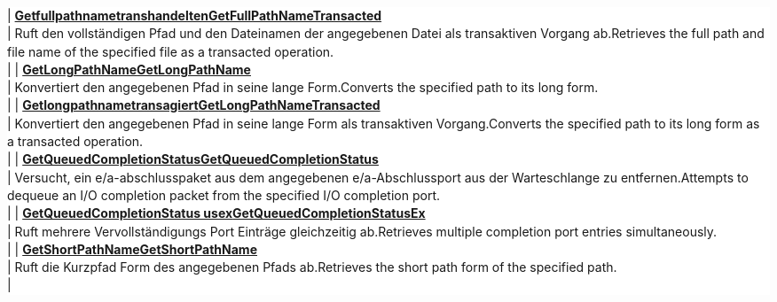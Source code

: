 | [<span data-ttu-id="e5109-229">**Getfullpathnametranshandelten**</span><span class="sxs-lookup"><span data-stu-id="e5109-229">**GetFullPathNameTransacted**</span></span>](/windows/desktop/api/WinBase/nf-winbase-getfullpathnametransacteda)<br/>                        | <span data-ttu-id="e5109-230">Ruft den vollständigen Pfad und den Dateinamen der angegebenen Datei als transaktiven Vorgang ab.</span><span class="sxs-lookup"><span data-stu-id="e5109-230">Retrieves the full path and file name of the specified file as a transacted operation.</span></span><br/>                                                                                                                                                                                                                                                                                                                                                         |
| [<span data-ttu-id="e5109-231">**GetLongPathName**</span><span class="sxs-lookup"><span data-stu-id="e5109-231">**GetLongPathName**</span></span>](/windows/desktop/api/FileAPI/nf-fileapi-getlongpathnamea)<br/>                                            | <span data-ttu-id="e5109-232">Konvertiert den angegebenen Pfad in seine lange Form.</span><span class="sxs-lookup"><span data-stu-id="e5109-232">Converts the specified path to its long form.</span></span><br/>                                                                                                                                                                                                                                                                                                                                                                                                  |
| [<span data-ttu-id="e5109-233">**Getlongpathnametransagiert**</span><span class="sxs-lookup"><span data-stu-id="e5109-233">**GetLongPathNameTransacted**</span></span>](/windows/desktop/api/WinBase/nf-winbase-getlongpathnametransacteda)<br/>                        | <span data-ttu-id="e5109-234">Konvertiert den angegebenen Pfad in seine lange Form als transaktiven Vorgang.</span><span class="sxs-lookup"><span data-stu-id="e5109-234">Converts the specified path to its long form as a transacted operation.</span></span><br/>                                                                                                                                                                                                                                                                                                                                                                        |
| [<span data-ttu-id="e5109-235">**GetQueuedCompletionStatus**</span><span class="sxs-lookup"><span data-stu-id="e5109-235">**GetQueuedCompletionStatus**</span></span>](/windows/win32/api/ioapiset/nf-ioapiset-getqueuedcompletionstatus)<br/>                        | <span data-ttu-id="e5109-236">Versucht, ein e/a-abschlusspaket aus dem angegebenen e/a-Abschlussport aus der Warteschlange zu entfernen.</span><span class="sxs-lookup"><span data-stu-id="e5109-236">Attempts to dequeue an I/O completion packet from the specified I/O completion port.</span></span><br/>                                                                                                                                                                                                                                                                                                                                                           |
| [<span data-ttu-id="e5109-237">**GetQueuedCompletionStatus usex**</span><span class="sxs-lookup"><span data-stu-id="e5109-237">**GetQueuedCompletionStatusEx**</span></span>](getqueuedcompletionstatusex-func.md)<br/>               | <span data-ttu-id="e5109-238">Ruft mehrere Vervollständigungs Port Einträge gleichzeitig ab.</span><span class="sxs-lookup"><span data-stu-id="e5109-238">Retrieves multiple completion port entries simultaneously.</span></span><br/>                                                                                                                                                                                                                                                                                                                                                                                     |
| [<span data-ttu-id="e5109-239">**GetShortPathName**</span><span class="sxs-lookup"><span data-stu-id="e5109-239">**GetShortPathName**</span></span>](/windows/desktop/api/FileAPI/nf-fileapi-getshortpathnamew)<br/>                                          | <span data-ttu-id="e5109-240">Ruft die Kurzpfad Form des angegebenen Pfads ab.</span><span class="sxs-lookup"><span data-stu-id="e5109-240">Retrieves the short path form of the specified path.</span></span><br/>                                                                                                                                                                                                                                                                                                                                                                                           |